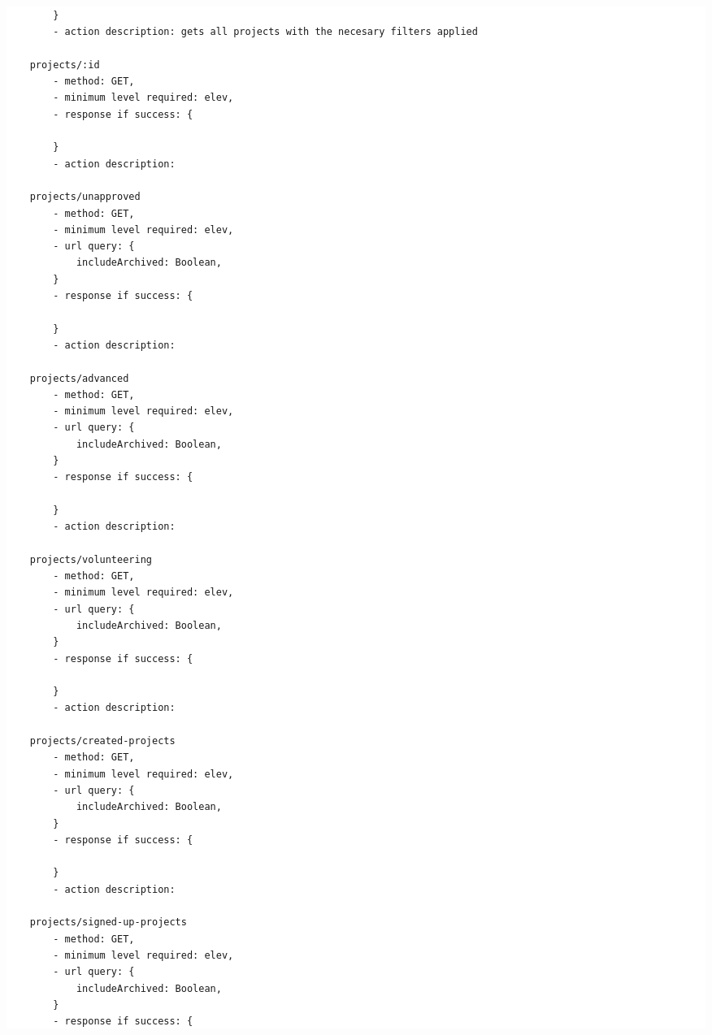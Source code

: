             }
            - action description: gets all projects with the necesary filters applied

        projects/:id
            - method: GET,
            - minimum level required: elev,
            - response if success: {

            }
            - action description: 

        projects/unapproved
            - method: GET,
            - minimum level required: elev,
            - url query: {
                includeArchived: Boolean,
            }
            - response if success: {

            }
            - action description:

        projects/advanced
            - method: GET,
            - minimum level required: elev,
            - url query: {
                includeArchived: Boolean,
            }
            - response if success: {

            }
            - action description:

        projects/volunteering
            - method: GET,
            - minimum level required: elev,
            - url query: {
                includeArchived: Boolean,
            }
            - response if success: {

            }
            - action description:

        projects/created-projects
            - method: GET,
            - minimum level required: elev,
            - url query: {
                includeArchived: Boolean,
            }
            - response if success: {

            }
            - action description:

        projects/signed-up-projects
            - method: GET,
            - minimum level required: elev,
            - url query: {
                includeArchived: Boolean,
            }
            - response if success: {
